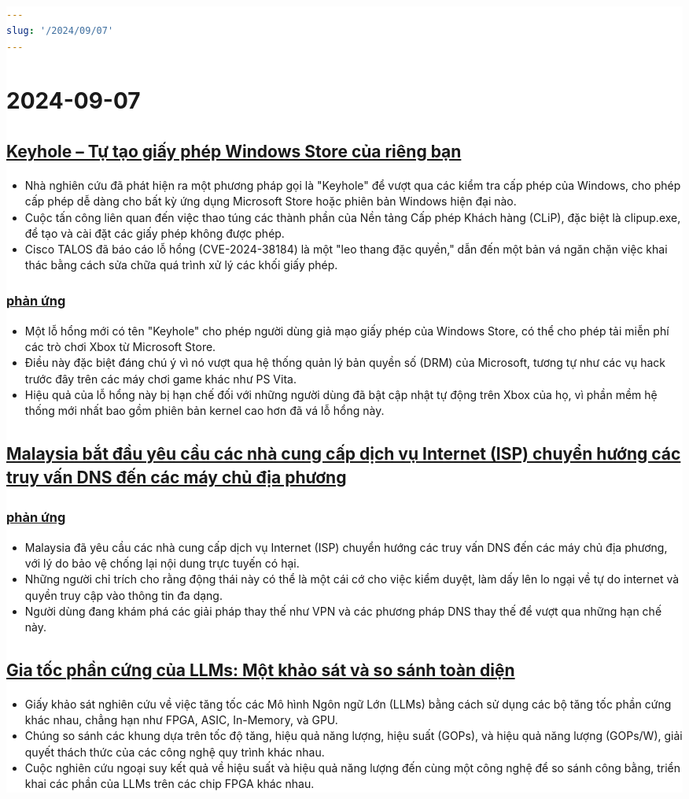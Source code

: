 ```yaml
---
slug: '/2024/09/07'
---
```


# 2024-09-07

## [Keyhole – Tự tạo giấy phép Windows Store của riêng bạn](https://massgrave.dev/blog/keyhole)

- Nhà nghiên cứu đã phát hiện ra một phương pháp gọi là "Keyhole" để vượt qua các kiểm tra cấp phép của Windows, cho phép cấp phép dễ dàng cho bất kỳ ứng dụng Microsoft Store hoặc phiên bản Windows hiện đại nào.
- Cuộc tấn công liên quan đến việc thao túng các thành phần của Nền tảng Cấp phép Khách hàng (CLiP), đặc biệt là clipup.exe, để tạo và cài đặt các giấy phép không được phép.
- Cisco TALOS đã báo cáo lỗ hổng (CVE-2024-38184) là một "leo thang đặc quyền," dẫn đến một bản vá ngăn chặn việc khai thác bằng cách sửa chữa quá trình xử lý các khối giấy phép.

### [phản ứng](https://news.ycombinator.com/item?id=41472643)

- Một lỗ hổng mới có tên "Keyhole" cho phép người dùng giả mạo giấy phép của Windows Store, có thể cho phép tải miễn phí các trò chơi Xbox từ Microsoft Store.
- Điều này đặc biệt đáng chú ý vì nó vượt qua hệ thống quản lý bản quyền số (DRM) của Microsoft, tương tự như các vụ hack trước đây trên các máy chơi game khác như PS Vita.
- Hiệu quả của lỗ hổng này bị hạn chế đối với những người dùng đã bật cập nhật tự động trên Xbox của họ, vì phần mềm hệ thống mới nhất bao gồm phiên bản kernel cao hơn đã vá lỗ hổng này.

## [Malaysia bắt đầu yêu cầu các nhà cung cấp dịch vụ Internet (ISP) chuyển hướng các truy vấn DNS đến các máy chủ địa phương](https://thesun.my/local-news/mcmc-addresses-misinformation-on-dns-redirection-internet-access-restrictions-BN12972452)

### [phản ứng](https://news.ycombinator.com/item?id=41471510)

- Malaysia đã yêu cầu các nhà cung cấp dịch vụ Internet (ISP) chuyển hướng các truy vấn DNS đến các máy chủ địa phương, với lý do bảo vệ chống lại nội dung trực tuyến có hại.
- Những người chỉ trích cho rằng động thái này có thể là một cái cớ cho việc kiểm duyệt, làm dấy lên lo ngại về tự do internet và quyền truy cập vào thông tin đa dạng.
- Người dùng đang khám phá các giải pháp thay thế như VPN và các phương pháp DNS thay thế để vượt qua những hạn chế này.

## [Gia tốc phần cứng của LLMs: Một khảo sát và so sánh toàn diện](https://arxiv.org/abs/2409.03384)

- Giấy khảo sát nghiên cứu về việc tăng tốc các Mô hình Ngôn ngữ Lớn (LLMs) bằng cách sử dụng các bộ tăng tốc phần cứng khác nhau, chẳng hạn như FPGA, ASIC, In-Memory, và GPU.
- Chúng so sánh các khung dựa trên tốc độ tăng, hiệu quả năng lượng, hiệu suất (GOPs), và hiệu quả năng lượng (GOPs/W), giải quyết thách thức của các công nghệ quy trình khác nhau.
- Cuộc nghiên cứu ngoại suy kết quả về hiệu suất và hiệu quả năng lượng đến cùng một công nghệ để so sánh công bằng, triển khai các phần của LLMs trên các chip FPGA khác nhau.
